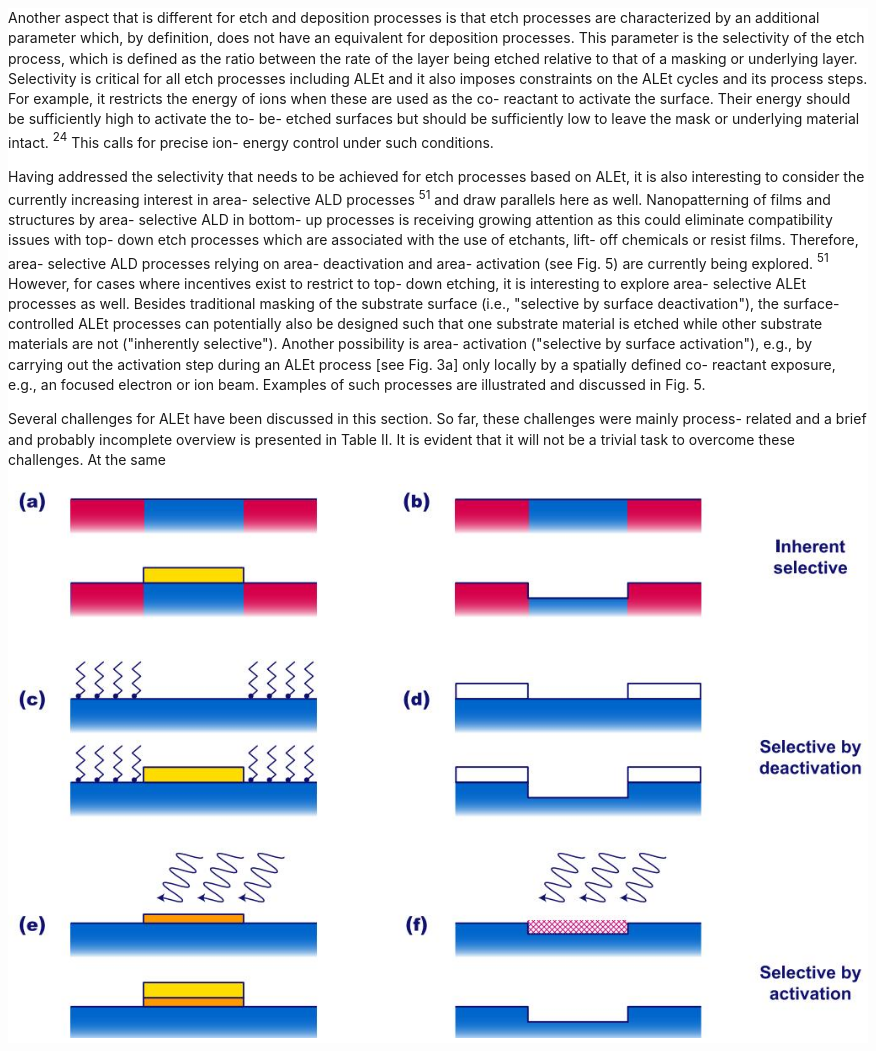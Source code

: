 Another aspect that is different for etch and deposition processes is that etch processes are characterized by an additional parameter which, by definition, does not have an equivalent for deposition processes. This parameter is the selectivity of the etch process, which is defined as the ratio between the rate of the layer being etched relative to that of a masking or underlying layer. Selectivity is critical for all etch processes including ALEt and it also imposes constraints on the ALEt cycles and its process steps. For example, it restricts the energy of ions when these are used as the co- reactant to activate the surface. Their energy should be sufficiently high to activate the to- be- etched surfaces but should be sufficiently low to leave the mask or underlying material intact. $^{24}$  This calls for precise ion- energy control under such conditions.

Having addressed the selectivity that needs to be achieved for etch processes based on ALEt, it is also interesting to consider the currently increasing interest in area- selective ALD processes $^{51}$  and draw parallels here as well. Nanopatterning of films and structures by area- selective ALD in bottom- up processes is receiving growing attention as this could eliminate compatibility issues with top- down etch processes which are associated with the use of etchants, lift- off chemicals or resist films. Therefore, area- selective ALD processes relying on area- deactivation and area- activation (see Fig. 5) are currently being explored. $^{51}$  However, for cases where incentives exist to restrict to top- down etching, it is interesting to explore area- selective ALEt processes as well. Besides traditional masking of the substrate surface (i.e., "selective by surface deactivation"), the surface- controlled ALEt processes can potentially also be designed such that one substrate material is etched while other substrate materials are not ("inherently selective"). Another possibility is area- activation ("selective by surface activation"), e.g., by carrying out the activation step during an ALEt process [see Fig. 3a] only locally by a spatially defined co- reactant exposure, e.g., an focused electron or ion beam. Examples of such processes are illustrated and discussed in Fig. 5.

Several challenges for ALEt have been discussed in this section. So far, these challenges were mainly process- related and a brief and probably incomplete overview is presented in Table II. It is evident that it will not be a trivial task to overcome these challenges. At the same

![](images/1dafab181b5a878713485ae04c7a41ec0859b2e7d5ef56ff34bd8b347c3372a8.jpg)  